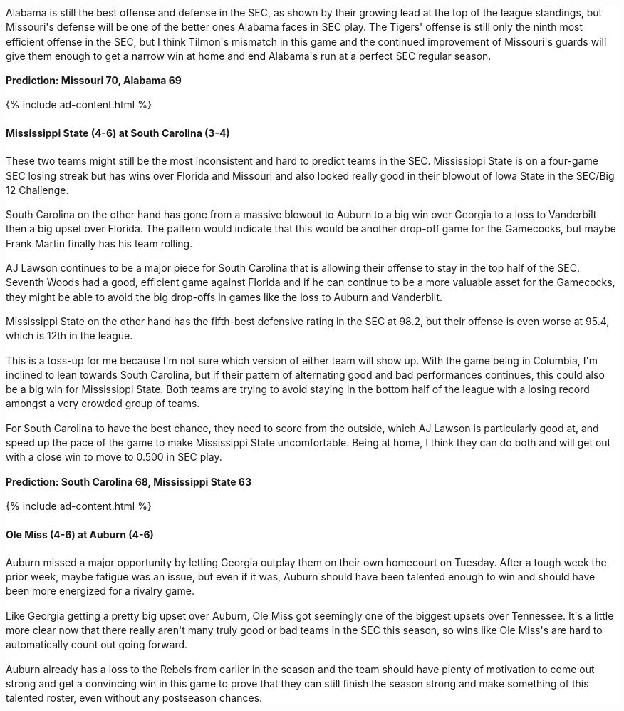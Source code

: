 Alabama is still the best offense and defense in the SEC, as shown by their growing lead at the top of the league standings, but Missouri's defense will be one of the better ones Alabama faces in SEC play. The Tigers' offense is still only the ninth most efficient offense in the SEC, but I think Tilmon's mismatch in this game and the continued improvement of Missouri's guards will give them enough to get a narrow win at home and end Alabama's run at a perfect SEC regular season.

**Prediction: Missouri 70, Alabama 69**

{% include ad-content.html %}

#### Mississippi State (4-6) at South Carolina (3-4)

These two teams might still be the most inconsistent and hard to predict teams in the SEC. Mississippi State is on a four-game SEC losing streak but has wins over Florida and Missouri and also looked really good in their blowout of Iowa State in the SEC/Big 12 Challenge.

South Carolina on the other hand has gone from a massive blowout to Auburn to a big win over Georgia to a loss to Vanderbilt then a big upset over Florida. The pattern would indicate that this would be another drop-off game for the Gamecocks, but maybe Frank Martin finally has his team rolling.

AJ Lawson continues to be a major piece for South Carolina that is allowing their offense to stay in the top half of the SEC. Seventh Woods had a good, efficient game against Florida and if he can continue to be a more valuable asset for the Gamecocks, they might be able to avoid the big drop-offs in games like the loss to Auburn and Vanderbilt.

Mississippi State on the other hand has the fifth-best defensive rating in the SEC at 98.2, but their offense is even worse at 95.4, which is 12th in the league.

This is a toss-up for me because I'm not sure which version of either team will show up. With the game being in Columbia, I'm inclined to lean towards South Carolina, but if their pattern of alternating good and bad performances continues, this could also be a big win for Mississippi State. Both teams are trying to avoid staying in the bottom half of the league with a losing record amongst a very crowded group of teams.

For South Carolina to have the best chance, they need to score from the outside, which AJ Lawson is particularly good at, and speed up the pace of the game to make Mississippi State uncomfortable. Being at home, I think they can do both and will get out with a close win to move to 0.500 in SEC play.

**Prediction: South Carolina 68, Mississippi State 63**

{% include ad-content.html %}

#### Ole Miss (4-6) at Auburn (4-6)

Auburn missed a major opportunity by letting Georgia outplay them on their own homecourt on Tuesday. After a tough week the prior week, maybe fatigue was an issue, but even if it was, Auburn should have been talented enough to win and should have been more energized for a rivalry game.

Like Georgia getting a pretty big upset over Auburn, Ole Miss got seemingly one of the biggest upsets over Tennessee. It's a little more clear now that there really aren't many truly good or bad teams in the SEC this season, so wins like Ole Miss's are hard to automatically count out going forward.

Auburn already has a loss to the Rebels from earlier in the season and the team should have plenty of motivation to come out strong and get a convincing win in this game to prove that they can still finish the season strong and make something of this talented roster, even without any postseason chances.
